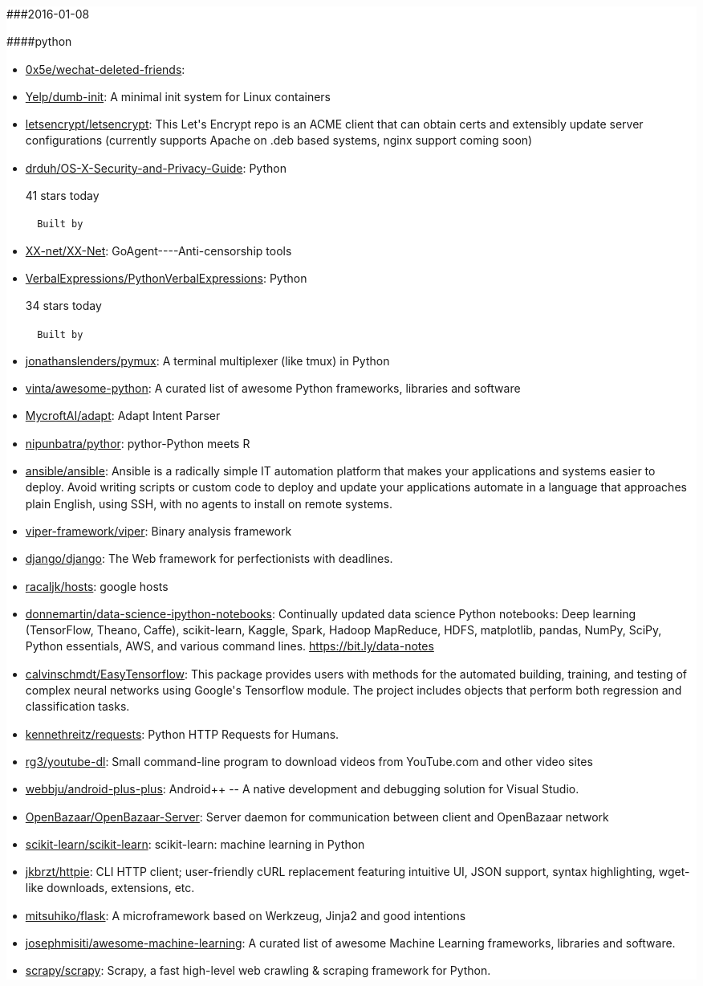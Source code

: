 ###2016-01-08

####python
* [0x5e/wechat-deleted-friends](https://github.com/0x5e/wechat-deleted-friends): 
* [Yelp/dumb-init](https://github.com/Yelp/dumb-init): A minimal init system for Linux containers
* [letsencrypt/letsencrypt](https://github.com/letsencrypt/letsencrypt): This Let's Encrypt repo is an ACME client that can obtain certs and extensibly update server configurations (currently supports Apache on .deb based systems, nginx support coming soon)
* [drduh/OS-X-Security-and-Privacy-Guide](https://github.com/drduh/OS-X-Security-and-Privacy-Guide): Python

      

    41 stars today

    
      
        Built by
* [XX-net/XX-Net](https://github.com/XX-net/XX-Net): GoAgent----Anti-censorship tools
* [VerbalExpressions/PythonVerbalExpressions](https://github.com/VerbalExpressions/PythonVerbalExpressions): Python

      

    34 stars today

    
      
        Built by
* [jonathanslenders/pymux](https://github.com/jonathanslenders/pymux): A terminal multiplexer (like tmux) in Python
* [vinta/awesome-python](https://github.com/vinta/awesome-python): A curated list of awesome Python frameworks, libraries and software
* [MycroftAI/adapt](https://github.com/MycroftAI/adapt): Adapt Intent Parser
* [nipunbatra/pythor](https://github.com/nipunbatra/pythor): pythor-Python meets R
* [ansible/ansible](https://github.com/ansible/ansible): Ansible is a radically simple IT automation platform that makes your applications and systems easier to deploy. Avoid writing scripts or custom code to deploy and update your applications automate in a language that approaches plain English, using SSH, with no agents to install on remote systems.
* [viper-framework/viper](https://github.com/viper-framework/viper): Binary analysis framework
* [django/django](https://github.com/django/django): The Web framework for perfectionists with deadlines.
* [racaljk/hosts](https://github.com/racaljk/hosts): google hosts
* [donnemartin/data-science-ipython-notebooks](https://github.com/donnemartin/data-science-ipython-notebooks): Continually updated data science Python notebooks: Deep learning (TensorFlow, Theano, Caffe), scikit-learn, Kaggle, Spark, Hadoop MapReduce, HDFS, matplotlib, pandas, NumPy, SciPy, Python essentials, AWS, and various command lines. https://bit.ly/data-notes
* [calvinschmdt/EasyTensorflow](https://github.com/calvinschmdt/EasyTensorflow): This package provides users with methods for the automated building, training, and testing of complex neural networks using Google's Tensorflow module. The project includes objects that perform both regression and classification tasks.
* [kennethreitz/requests](https://github.com/kennethreitz/requests): Python HTTP Requests for Humans.
* [rg3/youtube-dl](https://github.com/rg3/youtube-dl): Small command-line program to download videos from YouTube.com and other video sites
* [webbju/android-plus-plus](https://github.com/webbju/android-plus-plus): Android++ -- A native development and debugging solution for Visual Studio.
* [OpenBazaar/OpenBazaar-Server](https://github.com/OpenBazaar/OpenBazaar-Server): Server daemon for communication between client and OpenBazaar network
* [scikit-learn/scikit-learn](https://github.com/scikit-learn/scikit-learn): scikit-learn: machine learning in Python
* [jkbrzt/httpie](https://github.com/jkbrzt/httpie): CLI HTTP client; user-friendly cURL replacement featuring intuitive UI, JSON support, syntax highlighting, wget-like downloads, extensions, etc.
* [mitsuhiko/flask](https://github.com/mitsuhiko/flask): A microframework based on Werkzeug, Jinja2 and good intentions
* [josephmisiti/awesome-machine-learning](https://github.com/josephmisiti/awesome-machine-learning): A curated list of awesome Machine Learning frameworks, libraries and software.
* [scrapy/scrapy](https://github.com/scrapy/scrapy): Scrapy, a fast high-level web crawling & scraping framework for Python.

